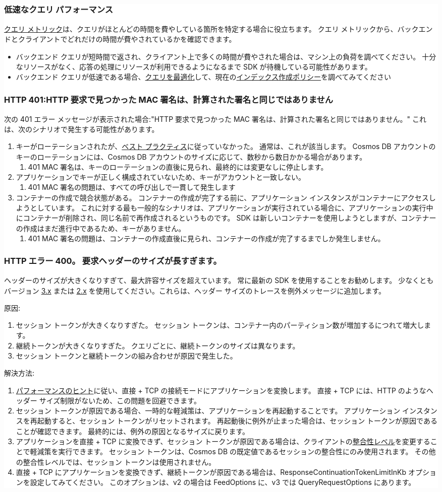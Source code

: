### <a name="slow-query-performance"></a>低速なクエリ パフォーマンス
[クエリ メトリック](sql-api-query-metrics.md)は、クエリがほとんどの時間を費やしている箇所を特定する場合に役立ちます。 クエリ メトリックから、バックエンドとクライアントでどれだけの時間が費やされているかを確認できます。
* バックエンド クエリが短時間で返され、クライアント上で多くの時間が費やされた場合は、マシン上の負荷を調べてください。 十分なリソースがなく、応答の処理にリソースが利用できるようになるまで SDK が待機している可能性があります。
* バックエンド クエリが低速である場合、[クエリを最適化](optimize-cost-queries.md)して、現在の[インデックス作成ポリシー](index-overview.md)を調べてみてください 

### <a name="http-401-the-mac-signature-found-in-the-http-request-is-not-the-same-as-the-computed-signature"></a>HTTP 401:HTTP 要求で見つかった MAC 署名は、計算された署名と同じではありません
次の 401 エラー メッセージが表示された場合:"HTTP 要求で見つかった MAC 署名は、計算された署名と同じではありません。" これは、次のシナリオで発生する可能性があります。

1. キーがローテーションされたが、[ベスト プラクティス](secure-access-to-data.md#key-rotation)に従っていなかった。 通常は、これが該当します。 Cosmos DB アカウントのキーのローテーションには、Cosmos DB アカウントのサイズに応じて、数秒から数日かかる場合があります。
   1. 401 MAC 署名は、キーのローテーションの直後に見られ、最終的には変更なしに停止します。 
2. アプリケーションでキーが正しく構成されていないため、キーがアカウントと一致しない。
   1. 401 MAC 署名の問題は、すべての呼び出しで一貫して発生します
3. コンテナーの作成で競合状態がある。 コンテナーの作成が完了する前に、アプリケーション インスタンスがコンテナーにアクセスしようとしています。 これに対する最も一般的なシナリオは、アプリケーションが実行されている場合に、アプリケーションの実行中にコンテナーが削除され、同じ名前で再作成されるというものです。 SDK は新しいコンテナーを使用しようとしますが、コンテナーの作成はまだ進行中であるため、キーがありません。
   1. 401 MAC 署名の問題は、コンテナーの作成直後に見られ、コンテナーの作成が完了するまでしか発生しません。
 
 ### <a name="http-error-400-the-size-of-the-request-headers-is-too-long"></a>HTTP エラー 400。 要求ヘッダーのサイズが長すぎます。
 ヘッダーのサイズが大きくなりすぎて、最大許容サイズを超えています。 常に最新の SDK を使用することをお勧めします。 少なくともバージョン [3.x](https://github.com/Azure/azure-cosmos-dotnet-v3/blob/master/changelog.md) または [2.x](https://github.com/Azure/azure-cosmos-dotnet-v2/blob/master/changelog.md) を使用してください。これらは、ヘッダー サイズのトレースを例外メッセージに追加します。

原因:
 1. セッション トークンが大きくなりすぎた。 セッション トークンは、コンテナー内のパーティション数が増加するにつれて増大します。
 2. 継続トークンが大きくなりすぎた。 クエリごとに、継続トークンのサイズは異なります。
 3. セッション トークンと継続トークンの組み合わせが原因で発生した。

解決方法:
   1. [パフォーマンスのヒント](performance-tips.md)に従い、直接 + TCP の接続モードにアプリケーションを変換します。 直接 + TCP には、HTTP のようなヘッダー サイズ制限がないため、この問題を回避できます。
   2. セッション トークンが原因である場合、一時的な軽減策は、アプリケーションを再起動することです。 アプリケーション インスタンスを再起動すると、セッション トークンがリセットされます。 再起動後に例外が止まった場合は、セッション トークンが原因であることが確認できます。 最終的には、例外の原因となるサイズに戻ります。
   3. アプリケーションを直接 + TCP に変換できず、セッション トークンが原因である場合は、クライアントの[整合性レベル](consistency-levels.md)を変更することで軽減策を実行できます。 セッション トークンは、Cosmos DB の既定値であるセッションの整合性にのみ使用されます。 その他の整合性レベルでは、セッション トークンは使用されません。 
   4. 直接 + TCP にアプリケーションを変換できず、継続トークンが原因である場合は、ResponseContinuationTokenLimitInKb オプションを設定してみてください。 このオプションは、v2 の場合は FeedOptions に、v3 では QueryRequestOptions にあります。

 
[Common issues and workarounds]: #common-issues-workarounds
[Enable client SDK logging]: #logging
[要求率が大きすぎる]: #request-rate-too-large
[Request Timeouts]: #request-timeouts
[Azure SNAT (PAT) port exhaustion]: #snat
[Production check list]: #production-check-list
